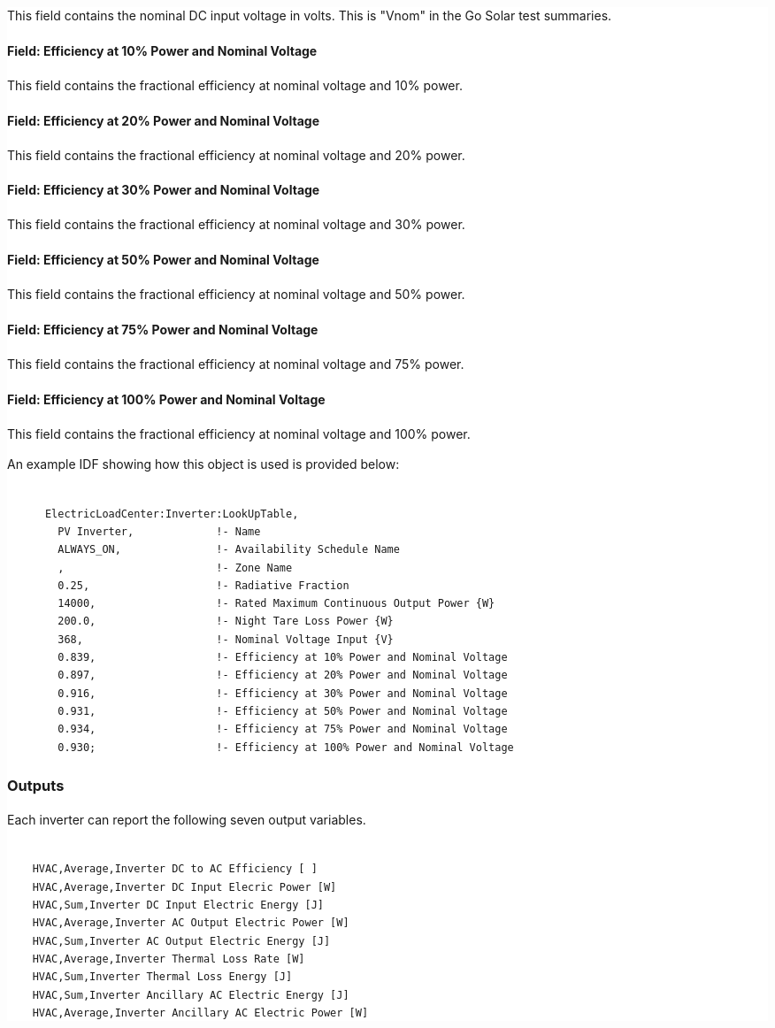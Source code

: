This field contains the nominal DC input voltage in volts.  This is "Vnom" in the Go Solar test summaries.

#### Field: Efficiency at 10% Power and Nominal Voltage

This field contains the fractional efficiency at nominal voltage and 10% power.

#### Field: Efficiency at 20% Power and Nominal Voltage

This field contains the fractional efficiency at nominal voltage and 20% power.

#### Field: Efficiency at 30% Power and Nominal Voltage

This field contains the fractional efficiency at nominal voltage and 30% power.

#### Field: Efficiency at 50% Power and Nominal Voltage

This field contains the fractional efficiency at nominal voltage and 50% power.

#### Field: Efficiency at 75% Power and Nominal Voltage

This field contains the fractional efficiency at nominal voltage and 75% power.

#### Field: Efficiency at 100% Power and Nominal Voltage

This field contains the fractional efficiency at nominal voltage and 100% power.

An example IDF showing how this object is used is provided below:

~~~~~~~~~~~~~~~~~~~~

      ElectricLoadCenter:Inverter:LookUpTable,
        PV Inverter,             !- Name
        ALWAYS_ON,               !- Availability Schedule Name
        ,                        !- Zone Name
        0.25,                    !- Radiative Fraction
        14000,                   !- Rated Maximum Continuous Output Power {W}
        200.0,                   !- Night Tare Loss Power {W}
        368,                     !- Nominal Voltage Input {V}
        0.839,                   !- Efficiency at 10% Power and Nominal Voltage
        0.897,                   !- Efficiency at 20% Power and Nominal Voltage
        0.916,                   !- Efficiency at 30% Power and Nominal Voltage
        0.931,                   !- Efficiency at 50% Power and Nominal Voltage
        0.934,                   !- Efficiency at 75% Power and Nominal Voltage
        0.930;                   !- Efficiency at 100% Power and Nominal Voltage
~~~~~~~~~~~~~~~~~~~~

### Outputs

Each inverter can report the following seven output variables.

~~~~~~~~~~~~~~~~~~~~

    HVAC,Average,Inverter DC to AC Efficiency [ ]
    HVAC,Average,Inverter DC Input Elecric Power [W]
    HVAC,Sum,Inverter DC Input Electric Energy [J]
    HVAC,Average,Inverter AC Output Electric Power [W]
    HVAC,Sum,Inverter AC Output Electric Energy [J]
    HVAC,Average,Inverter Thermal Loss Rate [W]
    HVAC,Sum,Inverter Thermal Loss Energy [J]
    HVAC,Sum,Inverter Ancillary AC Electric Energy [J]
    HVAC,Average,Inverter Ancillary AC Electric Power [W]
~~~~~~~~~~~~~~~~~~~~

